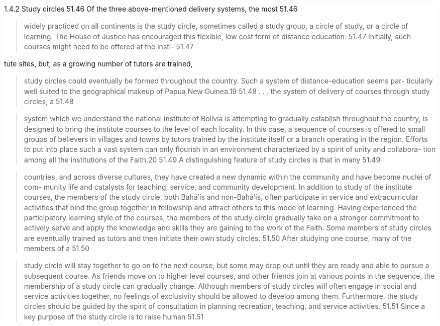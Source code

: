1.4.2 Study circles
51\.46       Of the three above-mentioned delivery systems, the most          51.46

> widely practiced on all continents is the study circle, sometimes
> called a study group, a circle of study, or a circle of learning.
> The House of Justice has encouraged this flexible, low cost
> form of distance education:
51\.47       Initially, such courses might need to be offered at the insti-   51.47

tute sites, but, as a growing number of tutors are trained,

> study circles could eventually be formed throughout the
> country. Such a system of distance-education seems par-
> ticularly well suited to the geographical makeup of Papua
> New Guinea.19
51\.48       . . . the system of delivery of courses through study circles, a    51.48

> system which we understand the national institute of Bolivia
> is attempting to gradually establish throughout the country,
> is designed to bring the institute courses to the level of each
> locality. In this case, a sequence of courses is offered to small
> groups of believers in villages and towns by tutors trained by
> the institute itself or a branch operating in the region. Efforts
> to put into place such a vast system can only flourish in an
> environment characterized by a spirit of unity and collabora-
> tion among all the institutions of the Faith.20
51\.49       A distinguishing feature of study circles is that in many           51.49

> countries, and across diverse cultures, they have created a new
> dynamic within the community and have become nuclei of com-
> munity life and catalysts for teaching, service, and community
> development. In addition to study of the institute courses, the
> members of the study circle, both Bahá’ís and non-Bahá’ís,
> often participate in service and extracurricular activities that
> bind the group together in fellowship and attract others to
> this mode of learning. Having experienced the participatory
> learning style of the courses, the members of the study circle
> gradually take on a stronger commitment to actively serve and
> apply the knowledge and skills they are gaining to the work of
> the Faith. Some members of study circles are eventually trained
> as tutors and then initiate their own study circles.
51\.50       After studying one course, many of the members of a                 51.50

> study circle will stay together to go on to the next course, but
> some may drop out until they are ready and able to pursue a
> subsequent course. As friends move on to higher level courses,
> and other friends join at various points in the sequence, the
> membership of a study circle can gradually change. Although
> members of study circles will often engage in social and service
> activities together, no feelings of exclusivity should be allowed
> to develop among them. Furthermore, the study circles should
> be guided by the spirit of consultation in planning recreation,
> teaching, and service activities.
51\.51       Since a key purpose of the study circle is to raise human           51.51
